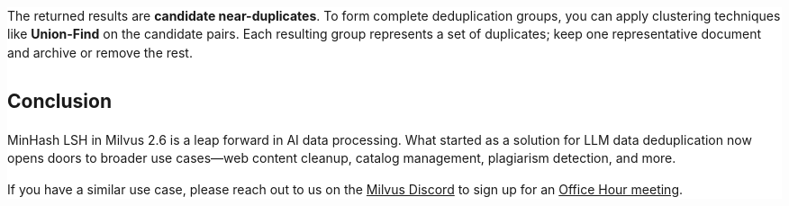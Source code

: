 The returned results are **candidate near-duplicates**. To form complete deduplication groups, you can apply clustering techniques like **Union-Find** on the candidate pairs. Each resulting group represents a set of duplicates; keep one representative document and archive or remove the rest.


## **Conclusion**

MinHash LSH in Milvus 2.6 is a leap forward in AI data processing. What started as a solution for LLM data deduplication now opens doors to broader use cases—web content cleanup, catalog management, plagiarism detection, and more.

If you have a similar use case, please reach out to us on the [Milvus Discord](https://discord.com/invite/8uyFbECzPX) to sign up for an [Office Hour meeting](https://meetings.hubspot.com/chloe-williams1/milvus-office-hour). 
